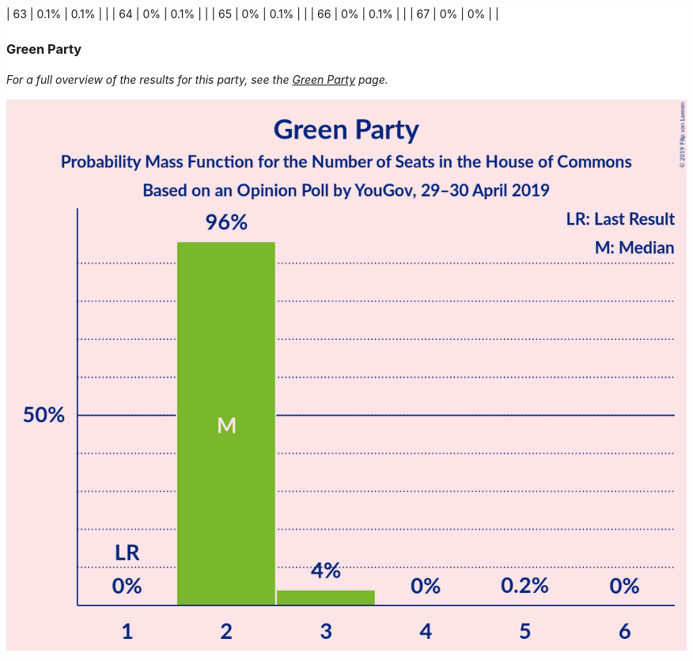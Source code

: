 | 63 | 0.1% | 0.1% |  |
| 64 | 0% | 0.1% |  |
| 65 | 0% | 0.1% |  |
| 66 | 0% | 0.1% |  |
| 67 | 0% | 0% |  |

### Green Party

*For a full overview of the results for this party, see the [Green Party](party-greenparty.html) page.*

![Graph with seats probability mass function not yet produced](2019-04-30-YouGov-seats-pmf-greenparty.png "Seats Probability Mass Function")
